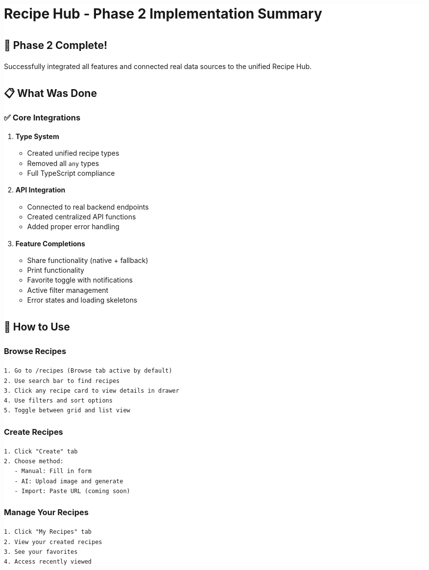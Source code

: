 # Recipe Hub - Phase 2 Implementation Summary

## 🎉 Phase 2 Complete!

Successfully integrated all features and connected real data sources to the unified Recipe Hub.

## 📋 What Was Done

### ✅ Core Integrations
1. **Type System**
   - Created unified recipe types
   - Removed all `any` types
   - Full TypeScript compliance

2. **API Integration**
   - Connected to real backend endpoints
   - Created centralized API functions
   - Added proper error handling

3. **Feature Completions**
   - Share functionality (native + fallback)
   - Print functionality
   - Favorite toggle with notifications
   - Active filter management
   - Error states and loading skeletons

## 🚀 How to Use

### Browse Recipes
```
1. Go to /recipes (Browse tab active by default)
2. Use search bar to find recipes
3. Click any recipe card to view details in drawer
4. Use filters and sort options
5. Toggle between grid and list view
```

### Create Recipes
```
1. Click "Create" tab
2. Choose method:
   - Manual: Fill in form
   - AI: Upload image and generate
   - Import: Paste URL (coming soon)
```

### Manage Your Recipes
```
1. Click "My Recipes" tab
2. View your created recipes
3. See your favorites
4. Access recently viewed
```
